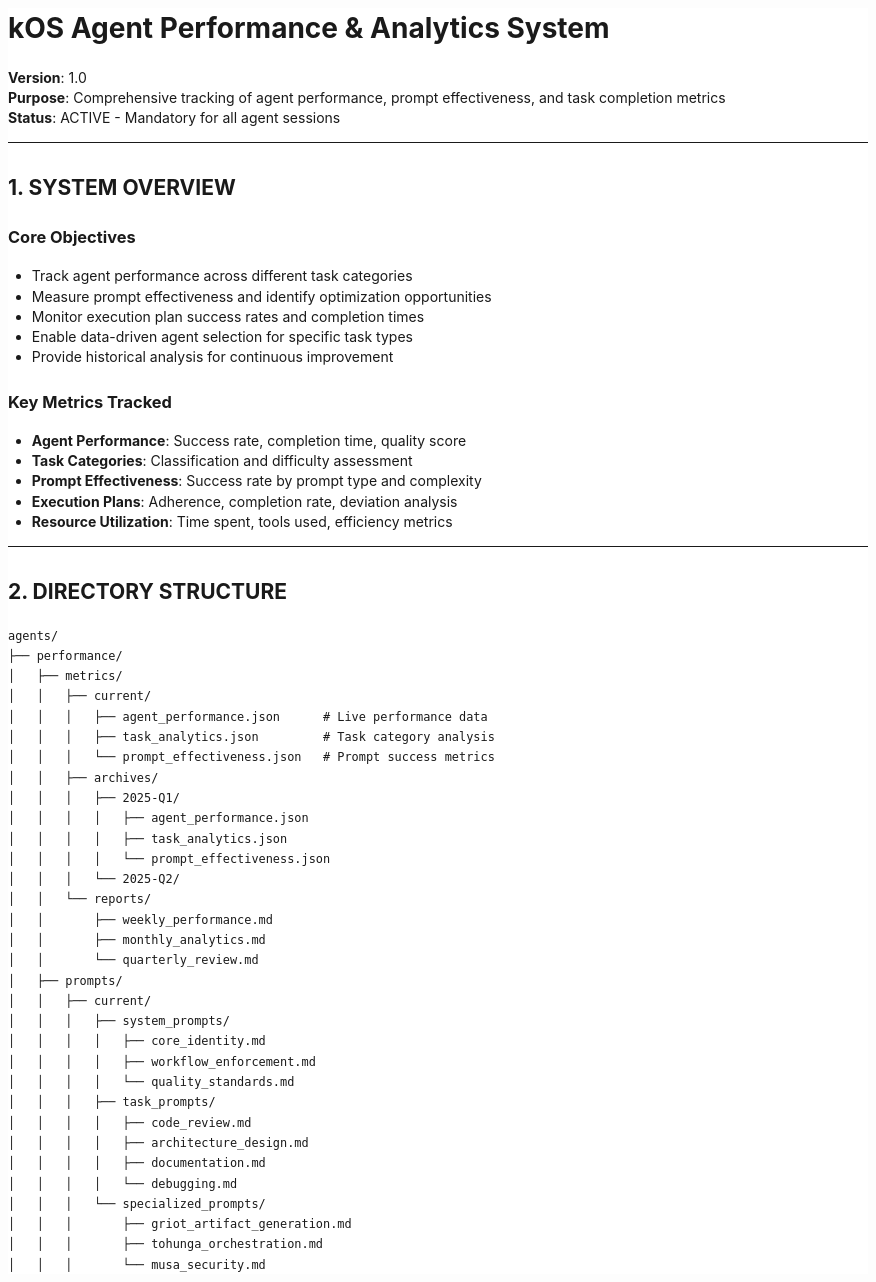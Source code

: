 # **kOS Agent Performance & Analytics System**

**Version**: 1.0  
**Purpose**: Comprehensive tracking of agent performance, prompt effectiveness, and task completion metrics  
**Status**: ACTIVE - Mandatory for all agent sessions

---

## 1. SYSTEM OVERVIEW

### **Core Objectives**
- Track agent performance across different task categories
- Measure prompt effectiveness and identify optimization opportunities
- Monitor execution plan success rates and completion times
- Enable data-driven agent selection for specific task types
- Provide historical analysis for continuous improvement

### **Key Metrics Tracked**
- **Agent Performance**: Success rate, completion time, quality score
- **Task Categories**: Classification and difficulty assessment
- **Prompt Effectiveness**: Success rate by prompt type and complexity
- **Execution Plans**: Adherence, completion rate, deviation analysis
- **Resource Utilization**: Time spent, tools used, efficiency metrics

---

## 2. DIRECTORY STRUCTURE

```
agents/
├── performance/
│   ├── metrics/
│   │   ├── current/
│   │   │   ├── agent_performance.json      # Live performance data
│   │   │   ├── task_analytics.json         # Task category analysis
│   │   │   └── prompt_effectiveness.json   # Prompt success metrics
│   │   ├── archives/
│   │   │   ├── 2025-Q1/
│   │   │   │   ├── agent_performance.json
│   │   │   │   ├── task_analytics.json
│   │   │   │   └── prompt_effectiveness.json
│   │   │   └── 2025-Q2/
│   │   └── reports/
│   │       ├── weekly_performance.md
│   │       ├── monthly_analytics.md
│   │       └── quarterly_review.md
│   ├── prompts/
│   │   ├── current/
│   │   │   ├── system_prompts/
│   │   │   │   ├── core_identity.md
│   │   │   │   ├── workflow_enforcement.md
│   │   │   │   └── quality_standards.md
│   │   │   ├── task_prompts/
│   │   │   │   ├── code_review.md
│   │   │   │   ├── architecture_design.md
│   │   │   │   ├── documentation.md
│   │   │   │   └── debugging.md
│   │   │   └── specialized_prompts/
│   │   │       ├── griot_artifact_generation.md
│   │   │       ├── tohunga_orchestration.md
│   │   │       └── musa_security.md
```